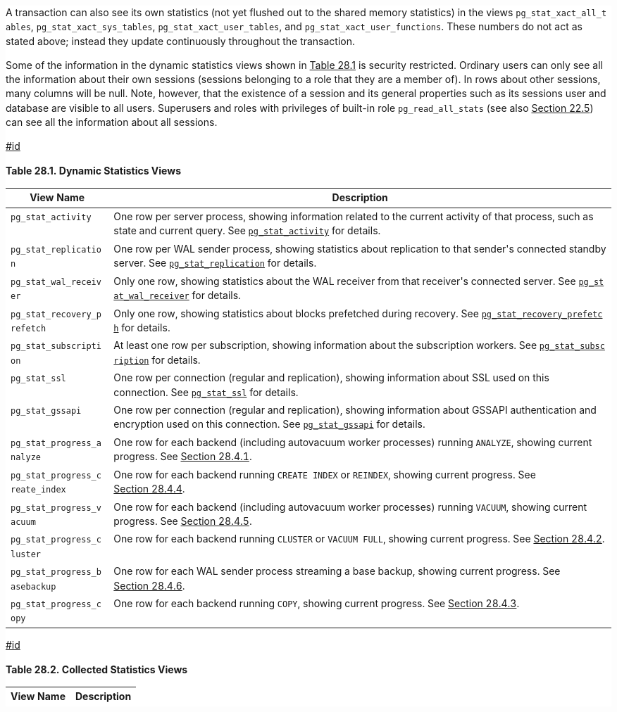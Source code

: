 A transaction can also see its own statistics (not yet flushed out to the shared memory statistics) in the views `pg_stat_xact_all_tables`, `pg_stat_xact_sys_tables`, `pg_stat_xact_user_tables`, and `pg_stat_xact_user_functions`. These numbers do not act as stated above; instead they update continuously throughout the transaction.

Some of the information in the dynamic statistics views shown in [Table 28.1](monitoring-stats#MONITORING-STATS-DYNAMIC-VIEWS-TABLE) is security restricted. Ordinary users can only see all the information about their own sessions (sessions belonging to a role that they are a member of). In rows about other sessions, many columns will be null. Note, however, that the existence of a session and its general properties such as its sessions user and database are visible to all users. Superusers and roles with privileges of built-in role `pg_read_all_stats` (see also [Section 22.5](predefined-roles)) can see all the information about all sessions.

[#id](#MONITORING-STATS-DYNAMIC-VIEWS-TABLE)

**Table 28.1. Dynamic Statistics Views**

| View Name                       | Description                                                                                                                                                                                                                    |
| ------------------------------- | ------------------------------------------------------------------------------------------------------------------------------------------------------------------------------------------------------------------------------ |
| `pg_stat_activity`              | One row per server process, showing information related to the current activity of that process, such as state and current query. See [`pg_stat_activity`](monitoring-stats#MONITORING-PG-STAT-ACTIVITY-VIEW) for details.     |
| `pg_stat_replication`           | One row per WAL sender process, showing statistics about replication to that sender's connected standby server. See [`pg_stat_replication`](monitoring-stats#MONITORING-PG-STAT-REPLICATION-VIEW) for details.                 |
| `pg_stat_wal_receiver`          | Only one row, showing statistics about the WAL receiver from that receiver's connected server. See [`pg_stat_wal_receiver`](monitoring-stats#MONITORING-PG-STAT-WAL-RECEIVER-VIEW) for details.                                |
| `pg_stat_recovery_prefetch`     | Only one row, showing statistics about blocks prefetched during recovery. See [`pg_stat_recovery_prefetch`](monitoring-stats#MONITORING-PG-STAT-RECOVERY-PREFETCH) for details.                                                |
| `pg_stat_subscription`          | At least one row per subscription, showing information about the subscription workers. See [`pg_stat_subscription`](monitoring-stats#MONITORING-PG-STAT-SUBSCRIPTION) for details.                                             |
| `pg_stat_ssl`                   | One row per connection (regular and replication), showing information about SSL used on this connection. See [`pg_stat_ssl`](monitoring-stats#MONITORING-PG-STAT-SSL-VIEW) for details.                                        |
| `pg_stat_gssapi`                | One row per connection (regular and replication), showing information about GSSAPI authentication and encryption used on this connection. See [`pg_stat_gssapi`](monitoring-stats#MONITORING-PG-STAT-GSSAPI-VIEW) for details. |
| `pg_stat_progress_analyze`      | One row for each backend (including autovacuum worker processes) running `ANALYZE`, showing current progress. See [Section 28.4.1](progress-reporting#ANALYZE-PROGRESS-REPORTING).                                             |
| `pg_stat_progress_create_index` | One row for each backend running `CREATE INDEX` or `REINDEX`, showing current progress. See [Section 28.4.4](progress-reporting#CREATE-INDEX-PROGRESS-REPORTING).                                                              |
| `pg_stat_progress_vacuum`       | One row for each backend (including autovacuum worker processes) running `VACUUM`, showing current progress. See [Section 28.4.5](progress-reporting#VACUUM-PROGRESS-REPORTING).                                               |
| `pg_stat_progress_cluster`      | One row for each backend running `CLUSTER` or `VACUUM FULL`, showing current progress. See [Section 28.4.2](progress-reporting#CLUSTER-PROGRESS-REPORTING).                                                                    |
| `pg_stat_progress_basebackup`   | One row for each WAL sender process streaming a base backup, showing current progress. See [Section 28.4.6](progress-reporting#BASEBACKUP-PROGRESS-REPORTING).                                                                 |
| `pg_stat_progress_copy`         | One row for each backend running `COPY`, showing current progress. See [Section 28.4.3](progress-reporting#COPY-PROGRESS-REPORTING).                                                                                           |

[#id](#MONITORING-STATS-VIEWS-TABLE)

**Table 28.2. Collected Statistics Views**

| View Name                     | Description                                                                                                                                                                                                                                                                          |
| ----------------------------- | ------------------------------------------------------------------------------------------------------------------------------------------------------------------------------------------------------------------------------------------------------------------------------------ |